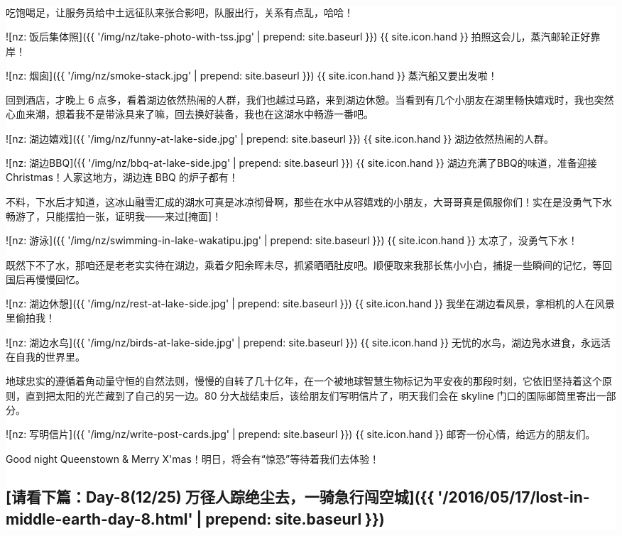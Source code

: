 吃饱喝足，让服务员给中土远征队来张合影吧，队服出行，关系有点乱，哈哈！

![nz: 饭后集体照]({{ '/img/nz/take-photo-with-tss.jpg' | prepend: site.baseurl }})
{{ site.icon.hand }} <span>拍照这会儿，蒸汽邮轮正好靠岸！</span>

![nz: 烟囱]({{ '/img/nz/smoke-stack.jpg' | prepend: site.baseurl }})
{{ site.icon.hand }} <span>蒸汽船又要出发啦！</span>

回到酒店，才晚上 6 点多，看着湖边依然热闹的人群，我们也越过马路，来到湖边休憩。当看到有几个小朋友在湖里畅快嬉戏时，我也突然心血来潮，想着我不是带泳具来了嘛，回去换好装备，我也在这湖水中畅游一番吧。

![nz: 湖边嬉戏]({{ '/img/nz/funny-at-lake-side.jpg' | prepend: site.baseurl }})
{{ site.icon.hand }} <span>湖边依然热闹的人群。</span>

![nz: 湖边BBQ]({{ '/img/nz/bbq-at-lake-side.jpg' | prepend: site.baseurl }})
{{ site.icon.hand }} <span>湖边充满了BBQ的味道，准备迎接Christmas！人家这地方，湖边连 BBQ 的炉子都有！</span>

不料，下水后才知道，这冰山融雪汇成的湖水可真是冰凉彻骨啊，那些在水中从容嬉戏的小朋友，大哥哥真是佩服你们！实在是没勇气下水畅游了，只能摆拍一张，证明我——来过[掩面]！

![nz: 游泳]({{ '/img/nz/swimming-in-lake-wakatipu.jpg' | prepend: site.baseurl }})
{{ site.icon.hand }} <span>太凉了，没勇气下水！</span>

既然下不了水，那咱还是老老实实待在湖边，乘着夕阳余晖未尽，抓紧晒晒肚皮吧。顺便取来我那长焦小小白，捕捉一些瞬间的记忆，等回国后再慢慢回忆。

![nz: 湖边休憩]({{ '/img/nz/rest-at-lake-side.jpg' | prepend: site.baseurl }})
{{ site.icon.hand }} <span>我坐在湖边看风景，拿相机的人在风景里偷拍我！</span>

![nz: 湖边水鸟]({{ '/img/nz/birds-at-lake-side.jpg' | prepend: site.baseurl }})
{{ site.icon.hand }} <span>无忧的水鸟，湖边凫水进食，永远活在自我的世界里。</span>

地球忠实的遵循着角动量守恒的自然法则，慢慢的自转了几十亿年，在一个被地球智慧生物标记为平安夜的那段时刻，它依旧坚持着这个原则，直到把太阳的光芒藏到了自己的另一边。80 分大战结束后，该给朋友们写明信片了，明天我们会在 skyline 门口的国际邮筒里寄出一部分。

![nz: 写明信片]({{ '/img/nz/write-post-cards.jpg' | prepend: site.baseurl }})
{{ site.icon.hand }} <span>邮寄一份心情，给远方的朋友们。</span>

Good night Queenstown & Merry X'mas！明日，将会有“惊恐”等待着我们去体验！

## <i class="fa fa-angle-double-right"></i> [请看下篇：Day-8(12/25) 万径人踪绝尘去，一骑急行闯空城]({{ '/2016/05/17/lost-in-middle-earth-day-8.html' | prepend: site.baseurl }})
